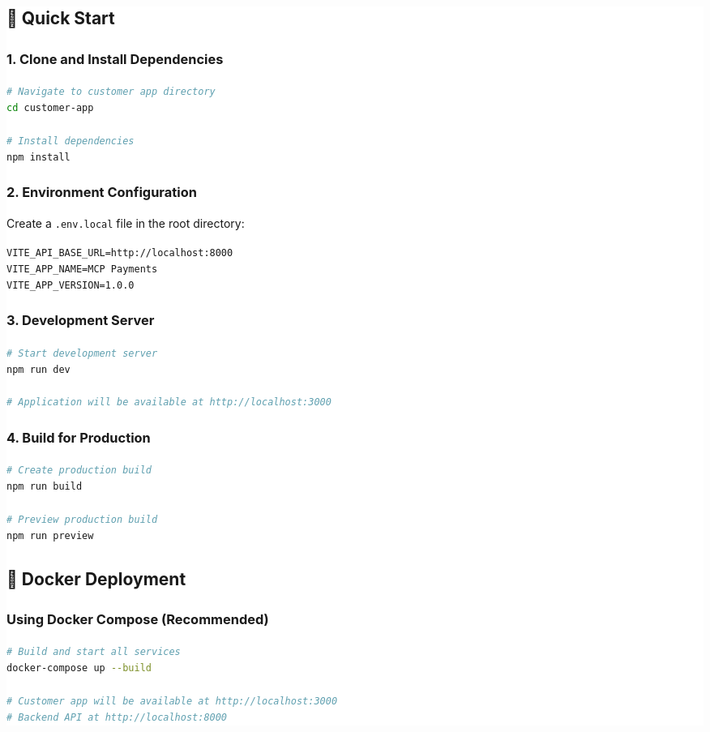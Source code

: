 ## 🚀 Quick Start

### 1. Clone and Install Dependencies

```bash
# Navigate to customer app directory
cd customer-app

# Install dependencies
npm install
```

### 2. Environment Configuration

Create a `.env.local` file in the root directory:

```env
VITE_API_BASE_URL=http://localhost:8000
VITE_APP_NAME=MCP Payments
VITE_APP_VERSION=1.0.0
```

### 3. Development Server

```bash
# Start development server
npm run dev

# Application will be available at http://localhost:3000
```

### 4. Build for Production

```bash
# Create production build
npm run build

# Preview production build
npm run preview
```

## 🐳 Docker Deployment

### Using Docker Compose (Recommended)

```bash
# Build and start all services
docker-compose up --build

# Customer app will be available at http://localhost:3000
# Backend API at http://localhost:8000
```
